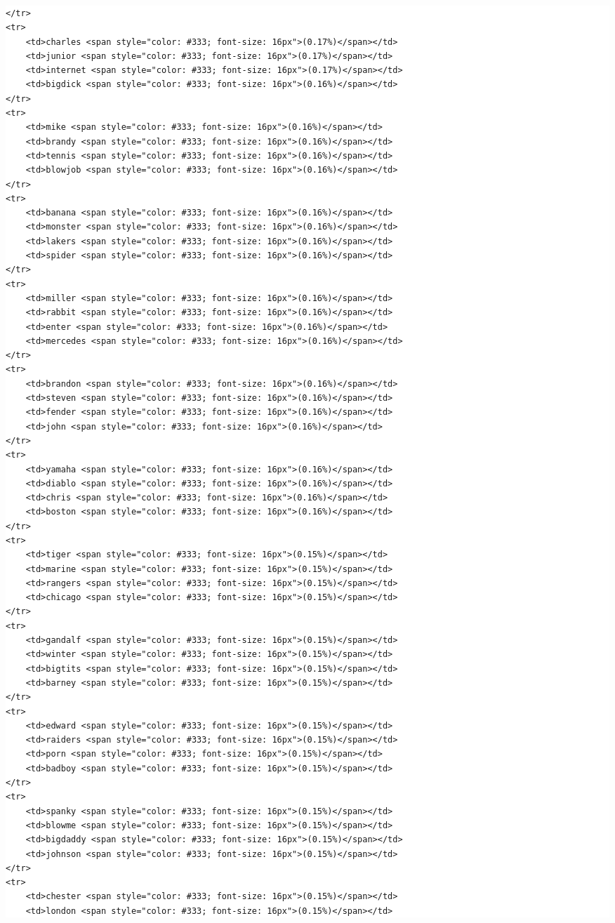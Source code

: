     </tr>
    <tr>
        <td>charles <span style="color: #333; font-size: 16px">(0.17%)</span></td>
        <td>junior <span style="color: #333; font-size: 16px">(0.17%)</span></td>
        <td>internet <span style="color: #333; font-size: 16px">(0.17%)</span></td>
        <td>bigdick <span style="color: #333; font-size: 16px">(0.16%)</span></td>
    </tr>
    <tr>
        <td>mike <span style="color: #333; font-size: 16px">(0.16%)</span></td>
        <td>brandy <span style="color: #333; font-size: 16px">(0.16%)</span></td>
        <td>tennis <span style="color: #333; font-size: 16px">(0.16%)</span></td>
        <td>blowjob <span style="color: #333; font-size: 16px">(0.16%)</span></td>
    </tr>
    <tr>
        <td>banana <span style="color: #333; font-size: 16px">(0.16%)</span></td>
        <td>monster <span style="color: #333; font-size: 16px">(0.16%)</span></td>
        <td>lakers <span style="color: #333; font-size: 16px">(0.16%)</span></td>
        <td>spider <span style="color: #333; font-size: 16px">(0.16%)</span></td>
    </tr>
    <tr>
        <td>miller <span style="color: #333; font-size: 16px">(0.16%)</span></td>
        <td>rabbit <span style="color: #333; font-size: 16px">(0.16%)</span></td>
        <td>enter <span style="color: #333; font-size: 16px">(0.16%)</span></td>
        <td>mercedes <span style="color: #333; font-size: 16px">(0.16%)</span></td>
    </tr>
    <tr>
        <td>brandon <span style="color: #333; font-size: 16px">(0.16%)</span></td>
        <td>steven <span style="color: #333; font-size: 16px">(0.16%)</span></td>
        <td>fender <span style="color: #333; font-size: 16px">(0.16%)</span></td>
        <td>john <span style="color: #333; font-size: 16px">(0.16%)</span></td>
    </tr>
    <tr>
        <td>yamaha <span style="color: #333; font-size: 16px">(0.16%)</span></td>
        <td>diablo <span style="color: #333; font-size: 16px">(0.16%)</span></td>
        <td>chris <span style="color: #333; font-size: 16px">(0.16%)</span></td>
        <td>boston <span style="color: #333; font-size: 16px">(0.16%)</span></td>
    </tr>
    <tr>
        <td>tiger <span style="color: #333; font-size: 16px">(0.15%)</span></td>
        <td>marine <span style="color: #333; font-size: 16px">(0.15%)</span></td>
        <td>rangers <span style="color: #333; font-size: 16px">(0.15%)</span></td>
        <td>chicago <span style="color: #333; font-size: 16px">(0.15%)</span></td>
    </tr>
    <tr>
        <td>gandalf <span style="color: #333; font-size: 16px">(0.15%)</span></td>
        <td>winter <span style="color: #333; font-size: 16px">(0.15%)</span></td>
        <td>bigtits <span style="color: #333; font-size: 16px">(0.15%)</span></td>
        <td>barney <span style="color: #333; font-size: 16px">(0.15%)</span></td>
    </tr>
    <tr>
        <td>edward <span style="color: #333; font-size: 16px">(0.15%)</span></td>
        <td>raiders <span style="color: #333; font-size: 16px">(0.15%)</span></td>
        <td>porn <span style="color: #333; font-size: 16px">(0.15%)</span></td>
        <td>badboy <span style="color: #333; font-size: 16px">(0.15%)</span></td>
    </tr>
    <tr>
        <td>spanky <span style="color: #333; font-size: 16px">(0.15%)</span></td>
        <td>blowme <span style="color: #333; font-size: 16px">(0.15%)</span></td>
        <td>bigdaddy <span style="color: #333; font-size: 16px">(0.15%)</span></td>
        <td>johnson <span style="color: #333; font-size: 16px">(0.15%)</span></td>
    </tr>
    <tr>
        <td>chester <span style="color: #333; font-size: 16px">(0.15%)</span></td>
        <td>london <span style="color: #333; font-size: 16px">(0.15%)</span></td>